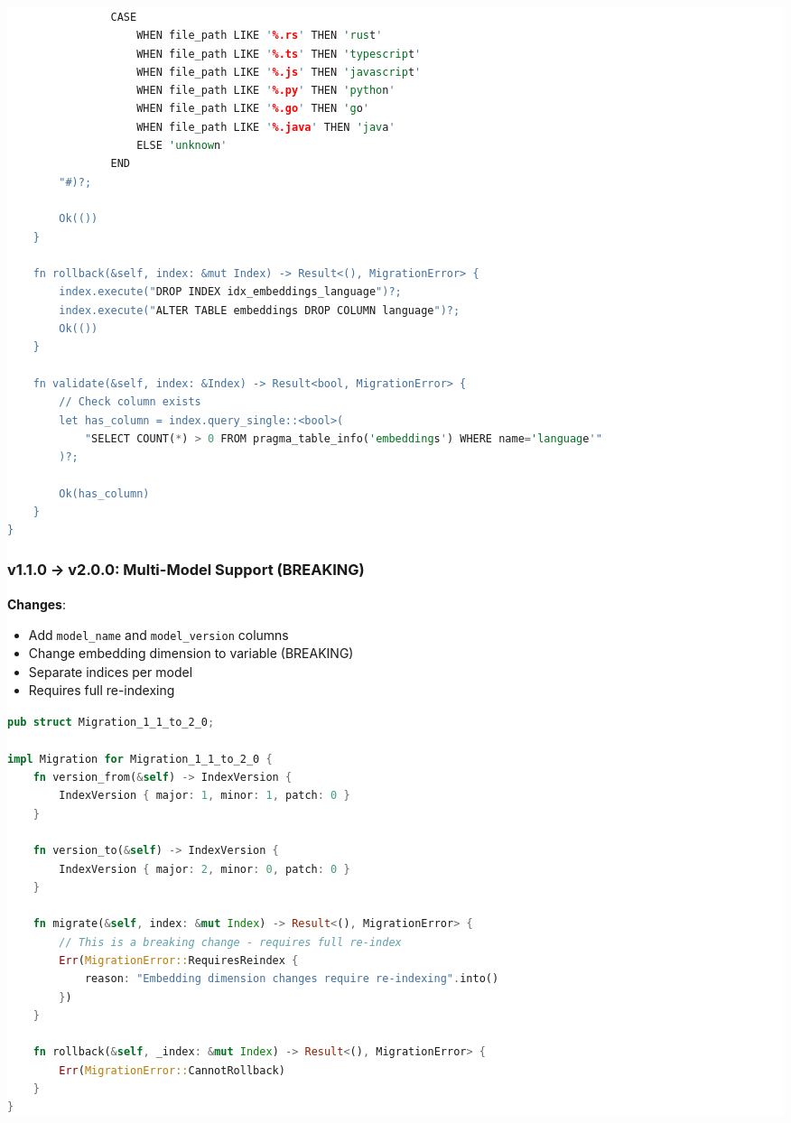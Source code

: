 ```rust
                CASE 
                    WHEN file_path LIKE '%.rs' THEN 'rust'
                    WHEN file_path LIKE '%.ts' THEN 'typescript'
                    WHEN file_path LIKE '%.js' THEN 'javascript'
                    WHEN file_path LIKE '%.py' THEN 'python'
                    WHEN file_path LIKE '%.go' THEN 'go'
                    WHEN file_path LIKE '%.java' THEN 'java'
                    ELSE 'unknown'
                END
        "#)?;
        
        Ok(())
    }
    
    fn rollback(&self, index: &mut Index) -> Result<(), MigrationError> {
        index.execute("DROP INDEX idx_embeddings_language")?;
        index.execute("ALTER TABLE embeddings DROP COLUMN language")?;
        Ok(())
    }
    
    fn validate(&self, index: &Index) -> Result<bool, MigrationError> {
        // Check column exists
        let has_column = index.query_single::<bool>(
            "SELECT COUNT(*) > 0 FROM pragma_table_info('embeddings') WHERE name='language'"
        )?;
        
        Ok(has_column)
    }
}
```

### v1.1.0 → v2.0.0: Multi-Model Support (BREAKING)

**Changes**:
- Add `model_name` and `model_version` columns
- Change embedding dimension to variable (BREAKING)
- Separate indices per model
- Requires full re-indexing

```rust
pub struct Migration_1_1_to_2_0;

impl Migration for Migration_1_1_to_2_0 {
    fn version_from(&self) -> IndexVersion {
        IndexVersion { major: 1, minor: 1, patch: 0 }
    }
    
    fn version_to(&self) -> IndexVersion {
        IndexVersion { major: 2, minor: 0, patch: 0 }
    }
    
    fn migrate(&self, index: &mut Index) -> Result<(), MigrationError> {
        // This is a breaking change - requires full re-index
        Err(MigrationError::RequiresReindex {
            reason: "Embedding dimension changes require re-indexing".into()
        })
    }
    
    fn rollback(&self, _index: &mut Index) -> Result<(), MigrationError> {
        Err(MigrationError::CannotRollback)
    }
}
```
